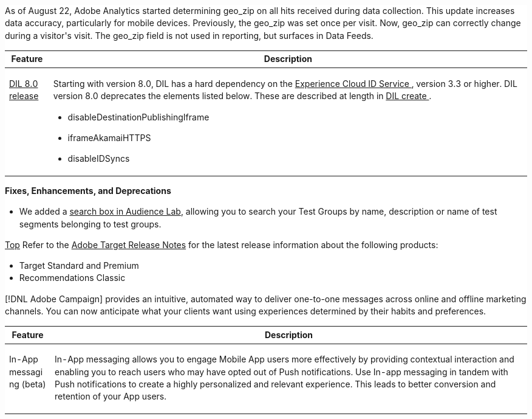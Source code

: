    <td colname="col2"> <p> As of August 22, Adobe Analytics started determining <span class="codeph"> geo_zip </span> on all hits received during data collection. This update increases data accuracy, particularly for mobile devices. Previously, the <span class="codeph"> geo_zip </span> was set once per visit. Now, <span class="codeph"> geo_zip </span> can correctly change during a visitor's visit. The <span class="codeph"> geo_zip </span> field is not used in reporting, but surfaces in Data Feeds. </p> </td> 
  </tr> 
 </tbody> 
</table>

<table id="table_A6749BA62D5B40479B949EA1C64E4B7F"> 
 <thead> 
  <tr> 
   <th colname="col1" class="entry"> Feature </th> 
   <th colname="col2" class="entry"> Description </th> 
  </tr> 
 </thead>
 <tbody> 
  <tr> 
   <td colname="col1"> <p> <a href="https://marketing.adobe.com/resources/help/en_US/aam/c_dil.html" format="https" scope="external"> DIL 8.0 release </a> </p> </td> 
   <td colname="col2"> <p>Starting with version 8.0, DIL has a hard dependency on the <a href="https://marketing.adobe.com/resources/help/en_US/mcvid/" format="https" scope="external"> Experience Cloud ID Service </a>, version 3.3 or higher. DIL version 8.0 deprecates the elements listed below. These are described at length in <a href="https://marketing.adobe.com/resources/help/en_US/aam/r_dil_create.html" format="https" scope="external"> DIL create </a>. </p> <p> 
     <ul id="ul_8122C090636E49BF8E24BB4BFD89FA88"> 
      <li id="li_881165DB22EA4B12BAF96363D2E2FAE3"> <p>disableDestinationPublishingIframe </p> </li> 
      <li id="li_073548D4446148FD8DC78CD5B23C22ED"> <p>iframeAkamaiHTTPS </p> </li> 
      <li id="li_BFEEB2F863A24DE69D1E490053D66657"> <p>disableIDSyncs </p> </li> 
     </ul> </p> </td> 
  </tr> 
 </tbody> 
</table>

**Fixes, Enhancements, and Deprecations** 

* We added a [search box in Audience Lab](https://marketing.adobe.com/resources/help/en_US/aam/audience-lab.html), allowing you to search your Test Groups by name, description or name of test segments belonging to test groups. 

[Top](09132018.md#recipes) 
Refer to the [Adobe Target Release Notes](https://marketing.adobe.com/resources/help/en_US/target/rn/) for the latest release information about the following products: 

* Target Standard and Premium 
* Recommendations Classic 

[!DNL Adobe Campaign] provides an intuitive, automated way to deliver one-to-one messages across online and offline marketing channels. You can now anticipate what your clients want using experiences determined by their habits and preferences. 

<table id="table_69688CA90DFD4EF5858090909FB6CB93"> 
 <thead> 
  <tr> 
   <th colname="col1" class="entry"> Feature </th> 
   <th colname="col2" class="entry"> Description </th> 
  </tr> 
 </thead>
 <tbody> 
  <tr> 
   <td colname="col1"> <p> In-App messaging (beta) </p> </td> 
   <td colname="col2"> <p> In-App messaging allows you to engage Mobile App users more effectively by providing contextual interaction and enabling you to reach users who may have opted out of Push notifications. Use In-app messaging in tandem with Push notifications to create a highly personalized and relevant experience. This leads to better conversion and retention of your App users. </p> </td> 
  </tr> 